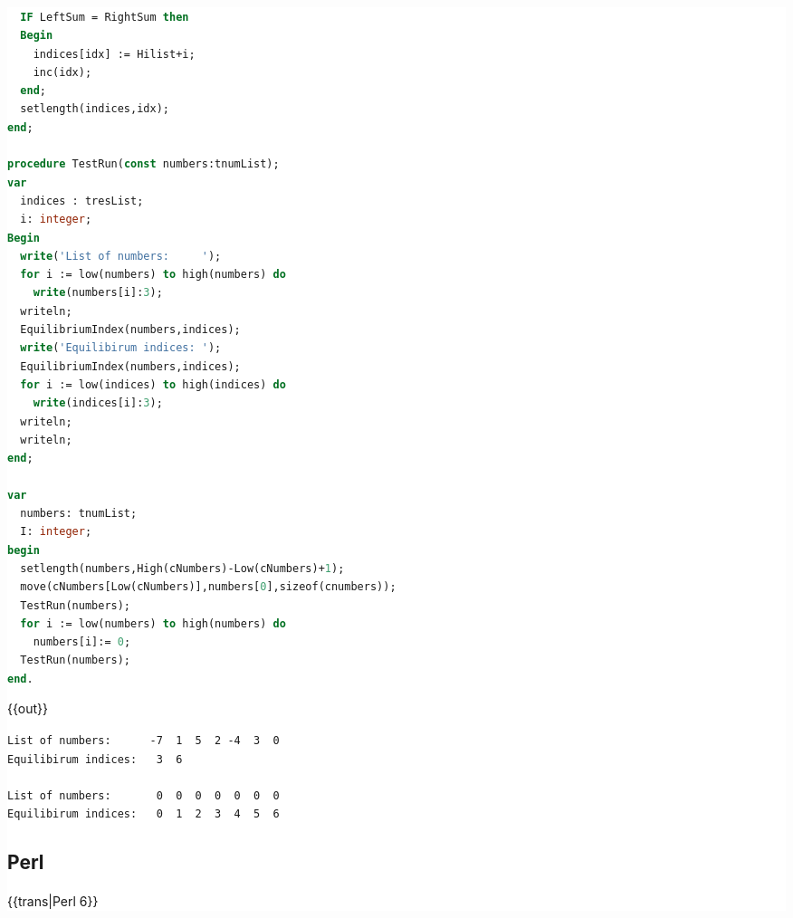 ```pascal
  IF LeftSum = RightSum then
  Begin
    indices[idx] := Hilist+i;
    inc(idx);
  end;
  setlength(indices,idx);
end;

procedure TestRun(const numbers:tnumList);
var
  indices : tresList;
  i: integer;
Begin
  write('List of numbers:     ');
  for i := low(numbers) to high(numbers) do
    write(numbers[i]:3);
  writeln;
  EquilibriumIndex(numbers,indices);
  write('Equilibirum indices: ');
  EquilibriumIndex(numbers,indices);
  for i := low(indices) to high(indices) do
    write(indices[i]:3);
  writeln;
  writeln;
end;

var
  numbers: tnumList;
  I: integer;
begin
  setlength(numbers,High(cNumbers)-Low(cNumbers)+1);
  move(cNumbers[Low(cNumbers)],numbers[0],sizeof(cnumbers));
  TestRun(numbers);
  for i := low(numbers) to high(numbers) do
    numbers[i]:= 0;
  TestRun(numbers);
end.
```
{{out}}
```txt
List of numbers:      -7  1  5  2 -4  3  0
Equilibirum indices:   3  6

List of numbers:       0  0  0  0  0  0  0
Equilibirum indices:   0  1  2  3  4  5  6
```



## Perl

{{trans|Perl 6}}
